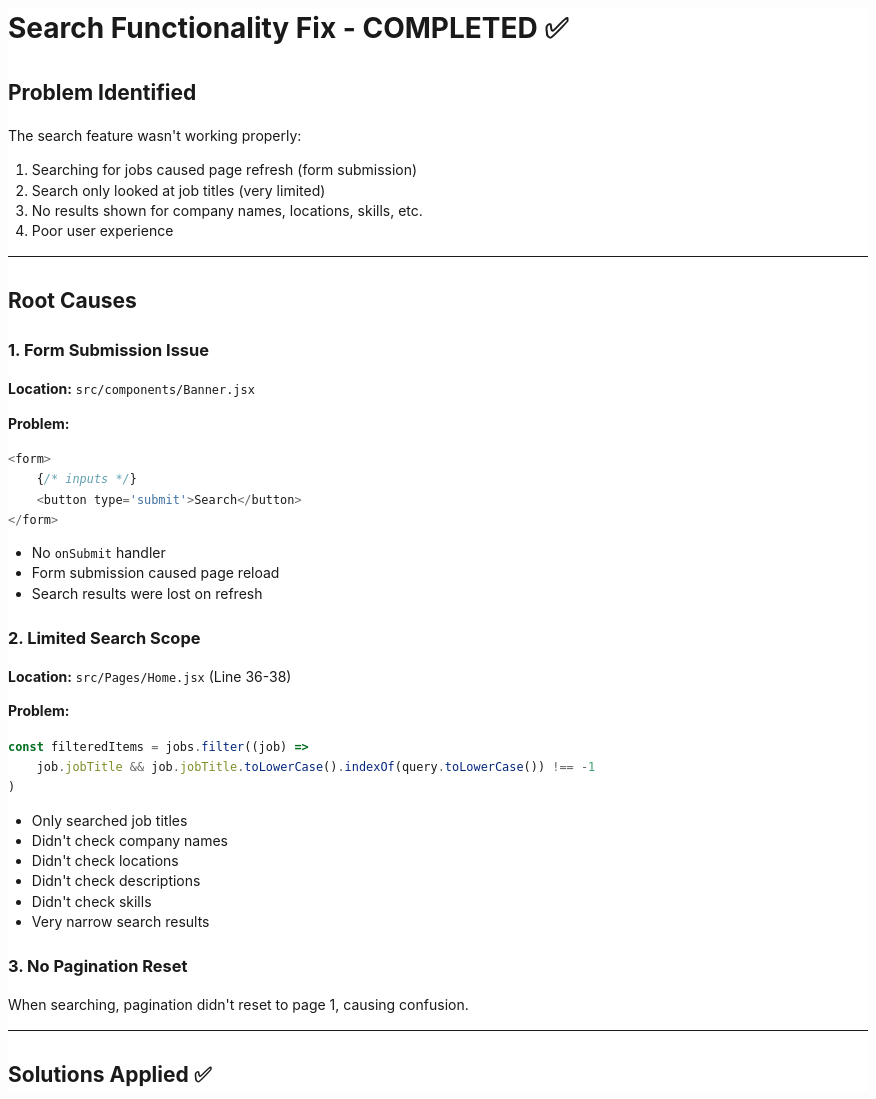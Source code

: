 # Search Functionality Fix - COMPLETED ✅

## Problem Identified
The search feature wasn't working properly:
1. Searching for jobs caused page refresh (form submission)
2. Search only looked at job titles (very limited)
3. No results shown for company names, locations, skills, etc.
4. Poor user experience

---

## Root Causes

### 1. Form Submission Issue
**Location:** `src/components/Banner.jsx`

**Problem:**
```javascript
<form>
    {/* inputs */}
    <button type='submit'>Search</button>
</form>
```
- No `onSubmit` handler
- Form submission caused page reload
- Search results were lost on refresh

### 2. Limited Search Scope
**Location:** `src/Pages/Home.jsx` (Line 36-38)

**Problem:**
```javascript
const filteredItems = jobs.filter((job) => 
    job.jobTitle && job.jobTitle.toLowerCase().indexOf(query.toLowerCase()) !== -1
)
```
- Only searched job titles
- Didn't check company names
- Didn't check locations
- Didn't check descriptions
- Didn't check skills
- Very narrow search results

### 3. No Pagination Reset
When searching, pagination didn't reset to page 1, causing confusion.

---

## Solutions Applied ✅
